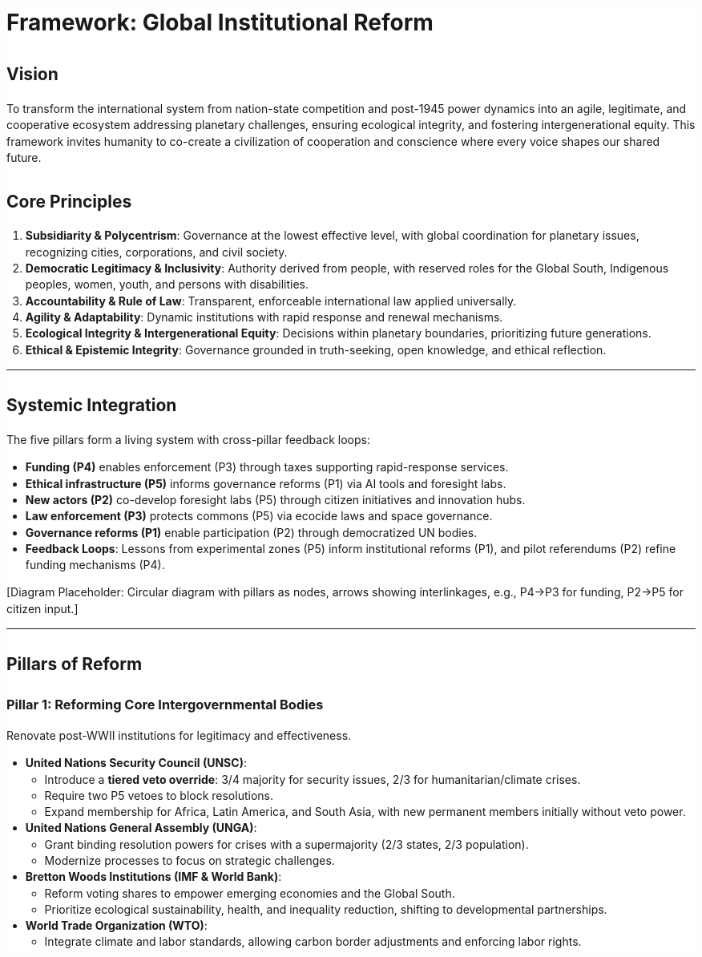 # Framework: Global Institutional Reform

## Vision
To transform the international system from nation-state competition and post-1945 power dynamics into an agile, legitimate, and cooperative ecosystem addressing planetary challenges, ensuring ecological integrity, and fostering intergenerational equity. This framework invites humanity to co-create a civilization of cooperation and conscience where every voice shapes our shared future.

## Core Principles
1. **Subsidiarity & Polycentrism**: Governance at the lowest effective level, with global coordination for planetary issues, recognizing cities, corporations, and civil society.
2. **Democratic Legitimacy & Inclusivity**: Authority derived from people, with reserved roles for the Global South, Indigenous peoples, women, youth, and persons with disabilities.
3. **Accountability & Rule of Law**: Transparent, enforceable international law applied universally.
4. **Agility & Adaptability**: Dynamic institutions with rapid response and renewal mechanisms.
5. **Ecological Integrity & Intergenerational Equity**: Decisions within planetary boundaries, prioritizing future generations.
6. **Ethical & Epistemic Integrity**: Governance grounded in truth-seeking, open knowledge, and ethical reflection.

---

## Systemic Integration
The five pillars form a living system with cross-pillar feedback loops:
- **Funding (P4)** enables enforcement (P3) through taxes supporting rapid-response services.
- **Ethical infrastructure (P5)** informs governance reforms (P1) via AI tools and foresight labs.
- **New actors (P2)** co-develop foresight labs (P5) through citizen initiatives and innovation hubs.
- **Law enforcement (P3)** protects commons (P5) via ecocide laws and space governance.
- **Governance reforms (P1)** enable participation (P2) through democratized UN bodies.
- **Feedback Loops**: Lessons from experimental zones (P5) inform institutional reforms (P1), and pilot referendums (P2) refine funding mechanisms (P4).

[Diagram Placeholder: Circular diagram with pillars as nodes, arrows showing interlinkages, e.g., P4→P3 for funding, P2→P5 for citizen input.]

---

## Pillars of Reform

### Pillar 1: Reforming Core Intergovernmental Bodies
Renovate post-WWII institutions for legitimacy and effectiveness.

- **United Nations Security Council (UNSC)**:
  - Introduce a **tiered veto override**: 3/4 majority for security issues, 2/3 for humanitarian/climate crises.
  - Require two P5 vetoes to block resolutions.
  - Expand membership for Africa, Latin America, and South Asia, with new permanent members initially without veto power.
- **United Nations General Assembly (UNGA)**:
  - Grant binding resolution powers for crises with a supermajority (2/3 states, 2/3 population).
  - Modernize processes to focus on strategic challenges.
- **Bretton Woods Institutions (IMF & World Bank)**:
  - Reform voting shares to empower emerging economies and the Global South.
  - Prioritize ecological sustainability, health, and inequality reduction, shifting to developmental partnerships.
- **World Trade Organization (WTO)**:
  - Integrate climate and labor standards, allowing carbon border adjustments and enforcing labor rights.